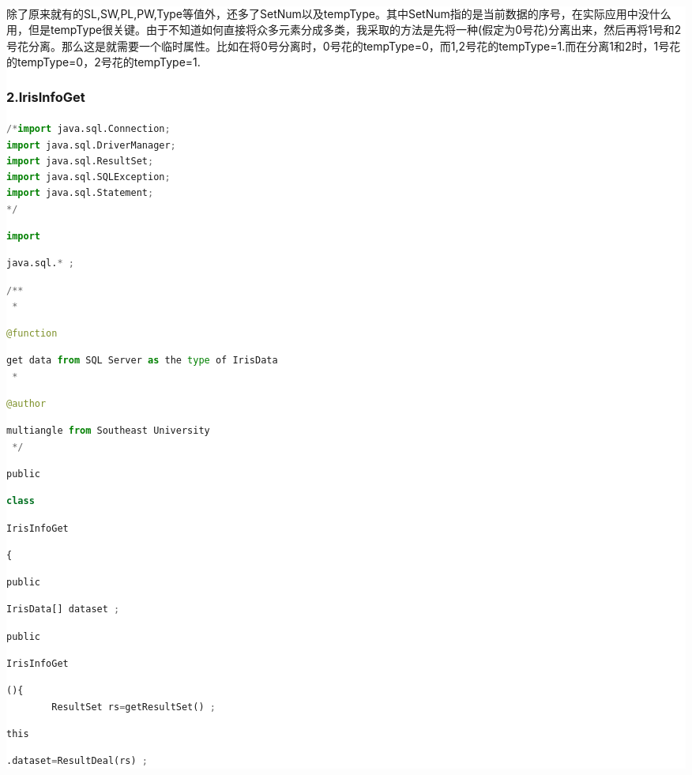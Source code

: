 除了原来就有的SL,SW,PL,PW,Type等值外，还多了SetNum以及tempType。其中SetNum指的是当前数据的序号，在实际应用中没什么用，但是tempType很关键。由于不知道如何直接将众多元素分成多类，我采取的方法是先将一种(假定为0号花)分离出来，然后再将1号和2号花分离。那么这是就需要一个临时属性。比如在将0号分离时，0号花的tempType=0，而1,2号花的tempType=1.而在分离1和2时，1号花的tempType=0，2号花的tempType=1.

### 2.IrisInfoGet

```python
/*import java.sql.Connection;
import java.sql.DriverManager;
import java.sql.ResultSet;
import java.sql.SQLException;
import java.sql.Statement;
*/
```
```python
import
```
```python
java.sql.* ;
```
```python
/**
 *
```
```python
@function
```
```python
get data from SQL Server as the type of IrisData
 *
```
```python
@author
```
```python
multiangle from Southeast University
 */
```
```python
public
```
```python
class
```
```python
IrisInfoGet
```
```python
{
```
```python
public
```
```python
IrisData[] dataset ;
```
```python
public
```
```python
IrisInfoGet
```
```python
(){
        ResultSet rs=getResultSet() ;
```
```python
this
```
```python
.dataset=ResultDeal(rs) ;
```